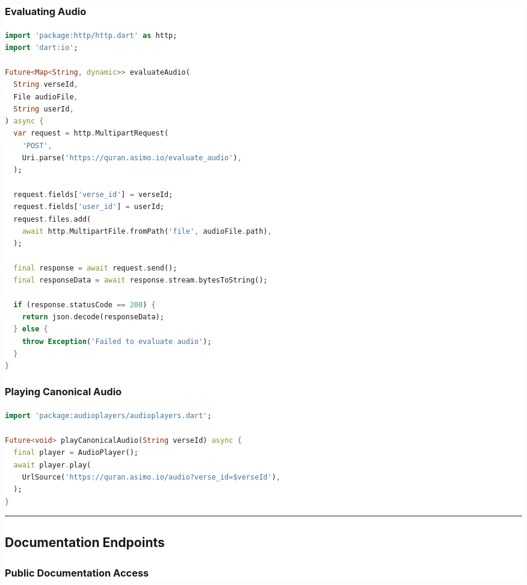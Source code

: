 ### Evaluating Audio

```dart
import 'package:http/http.dart' as http;
import 'dart:io';

Future<Map<String, dynamic>> evaluateAudio(
  String verseId,
  File audioFile,
  String userId,
) async {
  var request = http.MultipartRequest(
    'POST',
    Uri.parse('https://quran.asimo.io/evaluate_audio'),
  );

  request.fields['verse_id'] = verseId;
  request.fields['user_id'] = userId;
  request.files.add(
    await http.MultipartFile.fromPath('file', audioFile.path),
  );

  final response = await request.send();
  final responseData = await response.stream.bytesToString();

  if (response.statusCode == 200) {
    return json.decode(responseData);
  } else {
    throw Exception('Failed to evaluate audio');
  }
}
```

### Playing Canonical Audio

```dart
import 'package:audioplayers/audioplayers.dart';

Future<void> playCanonicalAudio(String verseId) async {
  final player = AudioPlayer();
  await player.play(
    UrlSource('https://quran.asimo.io/audio?verse_id=$verseId'),
  );
}
```

---

## Documentation Endpoints

### Public Documentation Access
